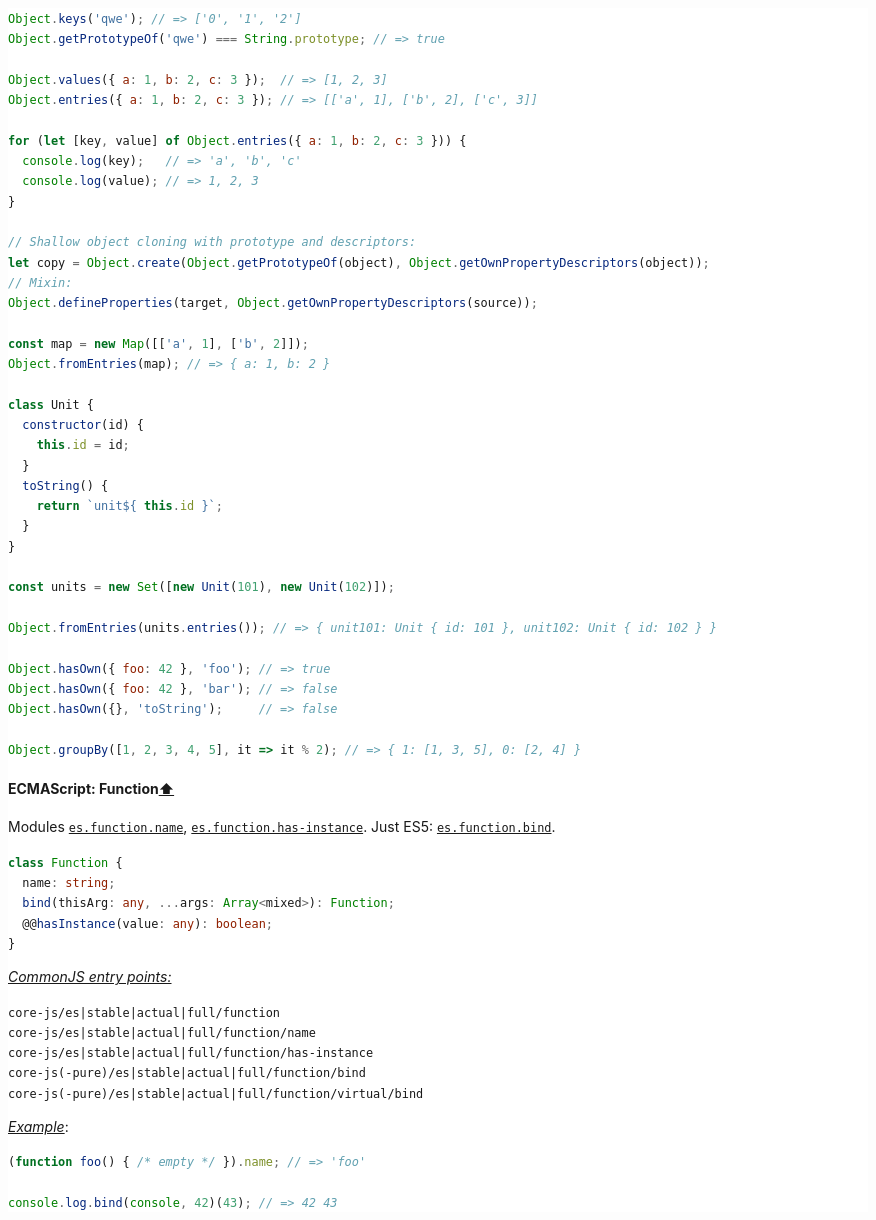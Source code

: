```js
Object.keys('qwe'); // => ['0', '1', '2']
Object.getPrototypeOf('qwe') === String.prototype; // => true

Object.values({ a: 1, b: 2, c: 3 });  // => [1, 2, 3]
Object.entries({ a: 1, b: 2, c: 3 }); // => [['a', 1], ['b', 2], ['c', 3]]

for (let [key, value] of Object.entries({ a: 1, b: 2, c: 3 })) {
  console.log(key);   // => 'a', 'b', 'c'
  console.log(value); // => 1, 2, 3
}

// Shallow object cloning with prototype and descriptors:
let copy = Object.create(Object.getPrototypeOf(object), Object.getOwnPropertyDescriptors(object));
// Mixin:
Object.defineProperties(target, Object.getOwnPropertyDescriptors(source));

const map = new Map([['a', 1], ['b', 2]]);
Object.fromEntries(map); // => { a: 1, b: 2 }

class Unit {
  constructor(id) {
    this.id = id;
  }
  toString() {
    return `unit${ this.id }`;
  }
}

const units = new Set([new Unit(101), new Unit(102)]);

Object.fromEntries(units.entries()); // => { unit101: Unit { id: 101 }, unit102: Unit { id: 102 } }

Object.hasOwn({ foo: 42 }, 'foo'); // => true
Object.hasOwn({ foo: 42 }, 'bar'); // => false
Object.hasOwn({}, 'toString');     // => false

Object.groupBy([1, 2, 3, 4, 5], it => it % 2); // => { 1: [1, 3, 5], 0: [2, 4] }
```

#### ECMAScript: Function[⬆](#index)
Modules [`es.function.name`](https://github.com/zloirock/core-js/blob/master/packages/core-js/modules/es.function.name.js), [`es.function.has-instance`](https://github.com/zloirock/core-js/blob/master/packages/core-js/modules/es.function.has-instance.js). Just ES5: [`es.function.bind`](https://github.com/zloirock/core-js/blob/master/packages/core-js/modules/es.function.bind.js).
```ts
class Function {
  name: string;
  bind(thisArg: any, ...args: Array<mixed>): Function;
  @@hasInstance(value: any): boolean;
}
```
[*CommonJS entry points:*](#commonjs-api)
```
core-js/es|stable|actual|full/function
core-js/es|stable|actual|full/function/name
core-js/es|stable|actual|full/function/has-instance
core-js(-pure)/es|stable|actual|full/function/bind
core-js(-pure)/es|stable|actual|full/function/virtual/bind
```
[*Example*](https://tinyurl.com/22na9nbm):
```js
(function foo() { /* empty */ }).name; // => 'foo'

console.log.bind(console, 42)(43); // => 42 43
```

  [Symbol.toStringTag]: 'Foo',